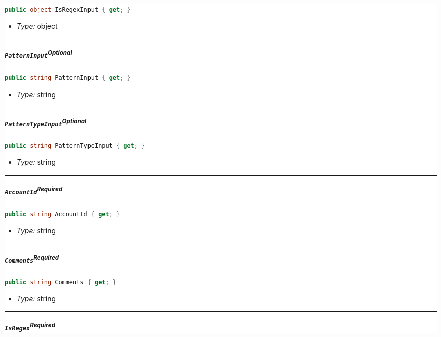 ```csharp
public object IsRegexInput { get; }
```

- *Type:* object

---

##### `PatternInput`<sup>Optional</sup> <a name="PatternInput" id="@cdktf/provider-cloudflare.emailSecurityBlockSender.EmailSecurityBlockSender.property.patternInput"></a>

```csharp
public string PatternInput { get; }
```

- *Type:* string

---

##### `PatternTypeInput`<sup>Optional</sup> <a name="PatternTypeInput" id="@cdktf/provider-cloudflare.emailSecurityBlockSender.EmailSecurityBlockSender.property.patternTypeInput"></a>

```csharp
public string PatternTypeInput { get; }
```

- *Type:* string

---

##### `AccountId`<sup>Required</sup> <a name="AccountId" id="@cdktf/provider-cloudflare.emailSecurityBlockSender.EmailSecurityBlockSender.property.accountId"></a>

```csharp
public string AccountId { get; }
```

- *Type:* string

---

##### `Comments`<sup>Required</sup> <a name="Comments" id="@cdktf/provider-cloudflare.emailSecurityBlockSender.EmailSecurityBlockSender.property.comments"></a>

```csharp
public string Comments { get; }
```

- *Type:* string

---

##### `IsRegex`<sup>Required</sup> <a name="IsRegex" id="@cdktf/provider-cloudflare.emailSecurityBlockSender.EmailSecurityBlockSender.property.isRegex"></a>
